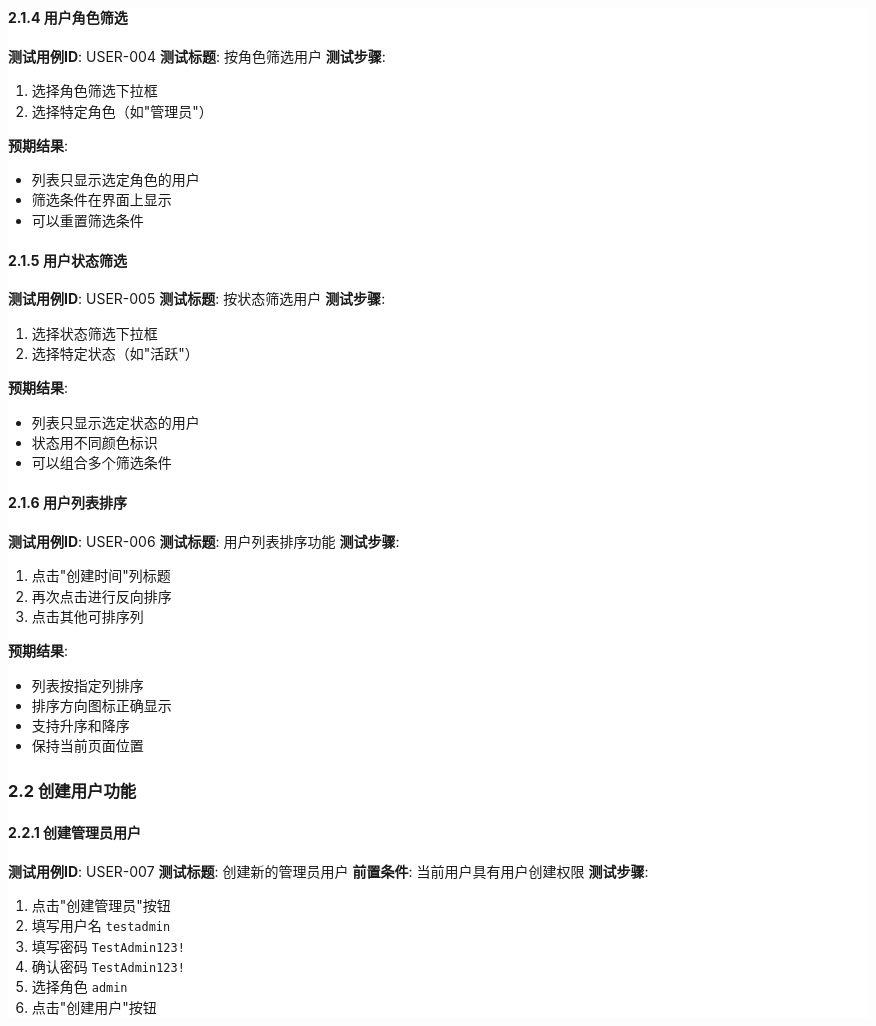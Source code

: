 #### 2.1.4 用户角色筛选
**测试用例ID**: USER-004
**测试标题**: 按角色筛选用户
**测试步骤**:
1. 选择角色筛选下拉框
2. 选择特定角色（如"管理员"）

**预期结果**:
- 列表只显示选定角色的用户
- 筛选条件在界面上显示
- 可以重置筛选条件

#### 2.1.5 用户状态筛选
**测试用例ID**: USER-005
**测试标题**: 按状态筛选用户
**测试步骤**:
1. 选择状态筛选下拉框
2. 选择特定状态（如"活跃"）

**预期结果**:
- 列表只显示选定状态的用户
- 状态用不同颜色标识
- 可以组合多个筛选条件

#### 2.1.6 用户列表排序
**测试用例ID**: USER-006
**测试标题**: 用户列表排序功能
**测试步骤**:
1. 点击"创建时间"列标题
2. 再次点击进行反向排序
3. 点击其他可排序列

**预期结果**:
- 列表按指定列排序
- 排序方向图标正确显示
- 支持升序和降序
- 保持当前页面位置

### 2.2 创建用户功能

#### 2.2.1 创建管理员用户
**测试用例ID**: USER-007
**测试标题**: 创建新的管理员用户
**前置条件**: 当前用户具有用户创建权限
**测试步骤**:
1. 点击"创建管理员"按钮
2. 填写用户名 `testadmin`
3. 填写密码 `TestAdmin123!`
4. 确认密码 `TestAdmin123!`
5. 选择角色 `admin`
6. 点击"创建用户"按钮

